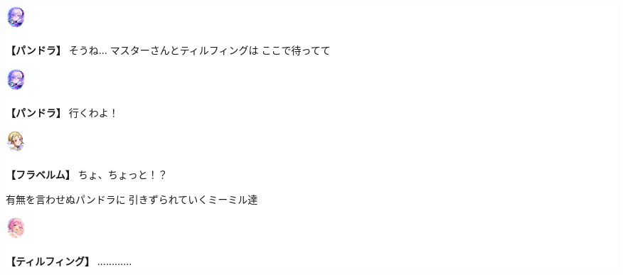 <img src="../images/units/62001111.png" alt="62001111.png" height="34"/>

**【パンドラ】**
そうね…
マスターさんとティルフィングは
ここで待ってて

<img src="../images/units/62001111.png" alt="62001111.png" height="34"/>

**【パンドラ】**
行くわよ！

<img src="../images/units/501611.png" alt="501611.png" height="34"/>

**【フラベルム】**
ちょ、ちょっと！？

有無を言わせぬパンドラに
引きずられていくミーミル達

<img src="../images/units/6101411.png" alt="6101411.png" height="34"/>

**【ティルフィング】**
…………
